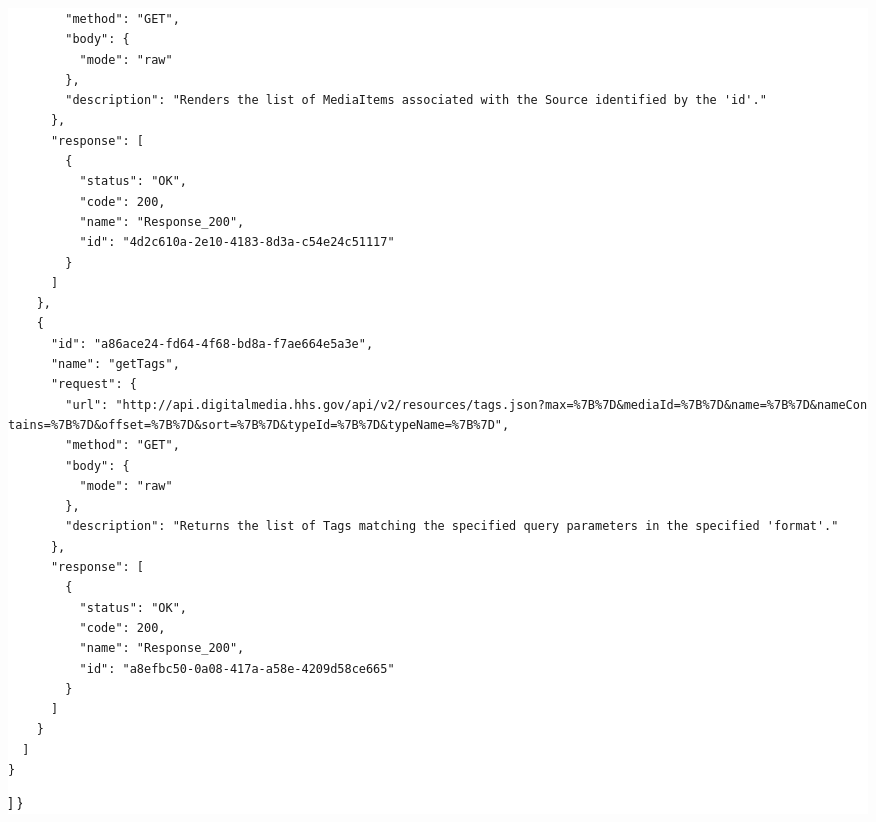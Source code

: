             "method": "GET",
            "body": {
              "mode": "raw"
            },
            "description": "Renders the list of MediaItems associated with the Source identified by the 'id'."
          },
          "response": [
            {
              "status": "OK",
              "code": 200,
              "name": "Response_200",
              "id": "4d2c610a-2e10-4183-8d3a-c54e24c51117"
            }
          ]
        },
        {
          "id": "a86ace24-fd64-4f68-bd8a-f7ae664e5a3e",
          "name": "getTags",
          "request": {
            "url": "http://api.digitalmedia.hhs.gov/api/v2/resources/tags.json?max=%7B%7D&mediaId=%7B%7D&name=%7B%7D&nameContains=%7B%7D&offset=%7B%7D&sort=%7B%7D&typeId=%7B%7D&typeName=%7B%7D",
            "method": "GET",
            "body": {
              "mode": "raw"
            },
            "description": "Returns the list of Tags matching the specified query parameters in the specified 'format'."
          },
          "response": [
            {
              "status": "OK",
              "code": 200,
              "name": "Response_200",
              "id": "a8efbc50-0a08-417a-a58e-4209d58ce665"
            }
          ]
        }
      ]
    }
  ]
}